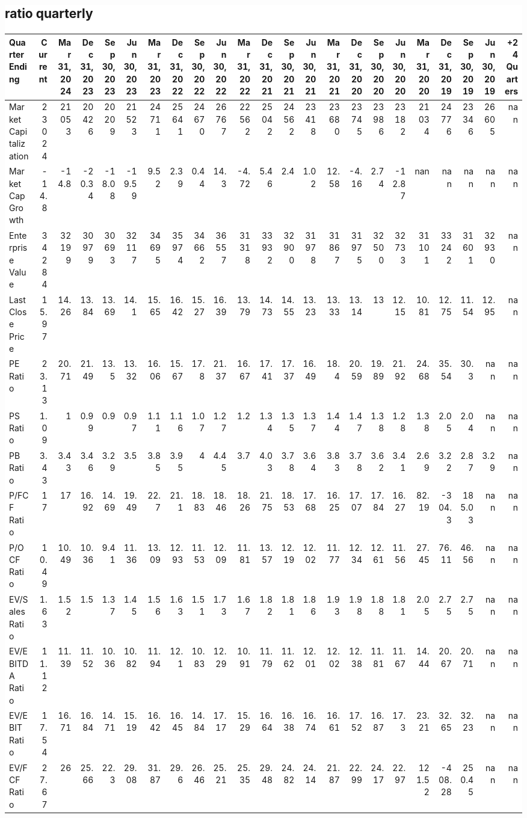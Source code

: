 ## ratio quarterly
| Quarter Ending           |   Current |   Mar 31, 2024 |   Dec 31, 2023 |   Sep 30, 2023 |   Jun 30, 2023 |   Mar 31, 2023 |   Dec 31, 2022 |   Sep 30, 2022 |   Jun 30, 2022 |   Mar 31, 2022 |   Dec 31, 2021 |   Sep 30, 2021 |   Jun 30, 2021 |   Mar 31, 2021 |   Dec 31, 2020 |   Sep 30, 2020 |   Jun 30, 2020 |   Mar 31, 2020 |   Dec 31, 2019 |   Sep 30, 2019 |   Jun 30, 2019 |   +24 Quarters |
|:-------------------------|----------:|---------------:|---------------:|---------------:|---------------:|---------------:|---------------:|---------------:|---------------:|---------------:|---------------:|---------------:|---------------:|---------------:|---------------:|---------------:|---------------:|---------------:|---------------:|---------------:|---------------:|---------------:|
| Market Capitalization    |  23024    |       21053    |       20426    |       20209    |       21523    |       24711    |       25641    |       24670    |       26767    |       22562    |       25042    |       24562    |       23418    |       23680    |       23745    |       23986    |       23182    |       21034    |       24776    |       23346    |       26605    |            nan |
| Market Cap Growth        |    -14.8  |         -14.8  |         -20.34 |         -18.08 |         -19.59 |           9.52 |           2.39 |           0.44 |          14.3  |          -4.72 |           5.46 |           2.4  |           1.02 |          12.58 |          -4.16 |           2.74 |         -12.87 |         nan    |         nan    |         nan    |         nan    |            nan |
| Enterprise Value         |  34284    |       32199    |       30979    |       30693    |       32117    |       34695    |       35974    |       34662    |       36557    |       31318    |       33932    |       32900    |       31978    |       31867    |       31975    |       32500    |       32733    |       31101    |       33242    |       31601    |       32930    |            nan |
| Last Close Price         |     15.97 |          14.26 |          13.84 |          13.69 |          14.1  |          15.65 |          16.42 |          15.27 |          16.39 |          13.79 |          14.73 |          14.55 |          13.23 |          13.33 |          13.14 |          13    |          12.15 |          10.81 |          12.75 |          11.54 |          12.95 |            nan |
| PE Ratio                 |     23.13 |          20.71 |          21.49 |          13.5  |          13.32 |          16.06 |          15.67 |          17.8  |          21.37 |          16.67 |          17.41 |          17.37 |          16.49 |          18.4  |          20.59 |          19.89 |          21.92 |          24.68 |          35.54 |          30.3  |         nan    |            nan |
| PS Ratio                 |      1.09 |           1    |           0.99 |           0.9  |           0.97 |           1.11 |           1.16 |           1.07 |           1.27 |           1.2  |           1.34 |           1.35 |           1.37 |           1.44 |           1.47 |           1.38 |           1.28 |           1.38 |           2.05 |           2.04 |         nan    |            nan |
| PB Ratio                 |      3.43 |           3.43 |           3.46 |           3.29 |           3.5  |           3.85 |           3.95 |           4    |           4.45 |           3.7  |           4.03 |           3.78 |           3.64 |           3.83 |           3.78 |           3.62 |           3.41 |           2.69 |           3.22 |           2.87 |           3.29 |            nan |
| P/FCF Ratio              |     17    |          17    |          16.92 |          14.69 |          19.49 |          22.7  |          21.1  |          18.83 |          18.46 |          18.26 |          21.75 |          18.53 |          17.68 |          16.25 |          17.07 |          17.84 |          16.27 |          82.19 |        -304.3  |         185.03 |         nan    |            nan |
| P/OCF Ratio              |     10.49 |          10.49 |          10.36 |           9.41 |          11.36 |          13.09 |          12.93 |          11.53 |          12.09 |          11.81 |          13.57 |          12.19 |          12.02 |          11.77 |          12.34 |          12.61 |          11.56 |          27.45 |          76.11 |          46.56 |         nan    |            nan |
| EV/Sales Ratio           |      1.63 |           1.52 |           1.5  |           1.37 |           1.45 |           1.56 |           1.63 |           1.51 |           1.73 |           1.67 |           1.82 |           1.81 |           1.86 |           1.93 |           1.98 |           1.88 |           1.81 |           2.05 |           2.75 |           2.75 |         nan    |            nan |
| EV/EBITDA Ratio          |     11.12 |          11.39 |          11.52 |          10.36 |          10.82 |          11.94 |          12.1  |          10.83 |          12.29 |          10.91 |          11.79 |          11.62 |          12.01 |          12.02 |          12.38 |          11.81 |          11.67 |          14.44 |          20.67 |          20.71 |         nan    |            nan |
| EV/EBIT Ratio            |     17.54 |          16.71 |          16.84 |          14.71 |          15.19 |          16.42 |          16.45 |          14.84 |          17.17 |          15.29 |          16.64 |          16.38 |          16.74 |          16.61 |          17.52 |          16.87 |          17.3  |          23.21 |          32.65 |          32.23 |         nan    |            nan |
| EV/FCF Ratio             |     27.67 |          26    |          25.66 |          22.3  |          29.08 |          31.87 |          29.6  |          26.46 |          25.21 |          25.35 |          29.48 |          24.82 |          24.14 |          21.87 |          22.99 |          24.17 |          22.97 |         121.52 |        -408.28 |         250.45 |         nan    |            nan |